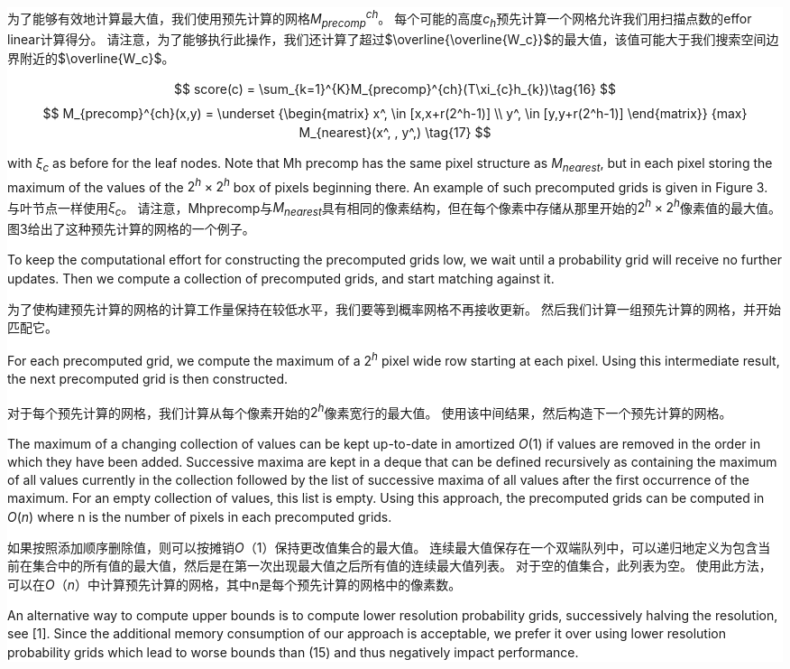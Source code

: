 为了能够有效地计算最大值，我们使用预先计算的网格$M_{precomp}^{ch}$。
每个可能的高度$c_h$预先计算一个网格允许我们用扫描点数的effor linear计算得分。
请注意，为了能够执行此操作，我们还计算了超过$\overline{\overline{W_c}}$的最大值，该值可能大于我们搜索空间边界附近的$\overline{W_c}$。

$$
score(c) = \sum_{k=1}^{K}M_{precomp}^{ch}(T\xi_{c}h_{k})\tag{16}
$$
$$
M_{precomp}^{ch}(x,y) =  
    \underset
    {\begin{matrix}
        x^, \in [x,x+r(2^h-1)] \\
        y^, \in [y,y+r(2^h-1)]
    \end{matrix}}
    {max}
M_{nearest}(x^, , y^,) \tag{17}
$$

with $\xi_c$ as before for the leaf nodes. 
Note that Mh precomp has the same pixel structure as $M_{nearest}$, but in each pixel storing the maximum of the values of the $2^h \times 2^h$ box of pixels beginning there. 
An example of such precomputed grids is given in Figure 3.
与叶节点一样使用$\xi_c$。
请注意，Mhprecomp与$M_{nearest}$具有相同的像素结构，但在每个像素中存储从那里开始的$2^h\times 2^h$像素值的最大值。
图3给出了这种预先计算的网格的一个例子。

To keep the computational effort for constructing the precomputed grids low, we wait until a probability grid will receive no further updates. 
Then we compute a collection of precomputed grids, and start matching against it. 

为了使构建预先计算的网格的计算工作量保持在较低水平，我们要等到概率网格不再接收更新。
然后我们计算一组预先计算的网格，并开始匹配它。

For each precomputed grid, we compute the maximum of a $2^h$ pixel wide row starting at each pixel. 
Using this intermediate result, the next precomputed grid is then constructed.

对于每个预先计算的网格，我们计算从每个像素开始的$2^h$像素宽行的最大值。
使用该中间结果，然后构造下一个预先计算的网格。

The maximum of a changing collection of values can be kept up-to-date in amortized $O(1)$ if values are removed in the order in which they have been added. 
Successive maxima are kept in a deque that can be defined recursively as containing the maximum of all values currently in the collection followed by the list of successive maxima of all values after the first occurrence of the maximum. 
For an empty collection of values, this list is empty. 
Using this approach, the precomputed grids can be computed in $O(n)$ where n is the number of pixels in each precomputed grids. 

如果按照添加顺序删除值，则可以按摊销$O（1）$保持更改值集合的最大值。
连续最大值保存在一个双端队列中，可以递归地定义为包含当前在集合中的所有值的最大值，然后是在第一次出现最大值之后所有值的连续最大值列表。
对于空的值集合，此列表为空。
使用此方法，可以在$O（n）$中计算预先计算的网格，其中n是每个预先计算的网格中的像素数。

An alternative way to compute upper bounds is to compute lower resolution probability grids, successively halving the resolution, see [1]. 
Since the additional memory consumption of our approach is acceptable, we prefer it over using lower resolution probability grids which lead to worse bounds than (15) and thus negatively impact performance.

